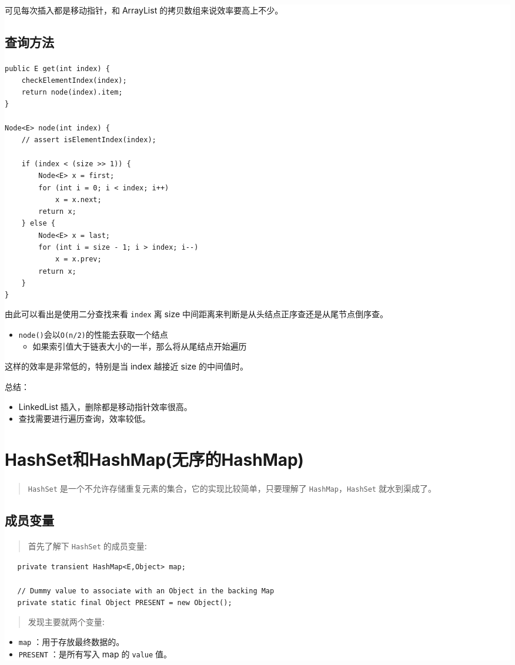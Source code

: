 可见每次插入都是移动指针，和 ArrayList 的拷贝数组来说效率要高上不少。

## 查询方法

```java_holder_method_tree
public E get(int index) {
	checkElementIndex(index);
	return node(index).item;
}

Node<E> node(int index) {
	// assert isElementIndex(index);

	if (index < (size >> 1)) {
		Node<E> x = first;
		for (int i = 0; i < index; i++)
			x = x.next;
		return x;
	} else {
		Node<E> x = last;
		for (int i = size - 1; i > index; i--)
			x = x.prev;
		return x;
	}
}
```

由此可以看出是使用二分查找来看 `index` 离 size 中间距离来判断是从头结点正序查还是从尾节点倒序查。

- `node()`会以`O(n/2)`的性能去获取一个结点
    - 如果索引值大于链表大小的一半，那么将从尾结点开始遍历

这样的效率是非常低的，特别是当 index 越接近 size 的中间值时。

总结：

- LinkedList 插入，删除都是移动指针效率很高。
- 查找需要进行遍历查询，效率较低。

# HashSet和HashMap(无序的HashMap)
> `HashSet` 是一个不允许存储重复元素的集合，它的实现比较简单，只要理解了 `HashMap`，`HashSet` 就水到渠成了。
   
## 成员变量
> 首先了解下 `HashSet` 的成员变量:

```java_holder_method_tree
   private transient HashMap<E,Object> map;

   // Dummy value to associate with an Object in the backing Map
   private static final Object PRESENT = new Object();
```
> 发现主要就两个变量:
- `map` ：用于存放最终数据的。
- `PRESENT` ：是所有写入 map 的 `value` 值。
